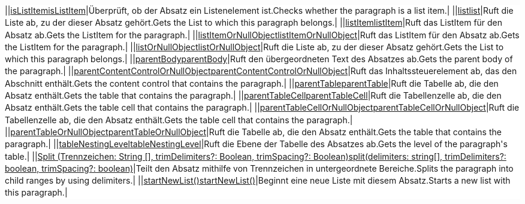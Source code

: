||[<span data-ttu-id="a2ce5-339">isListItem</span><span class="sxs-lookup"><span data-stu-id="a2ce5-339">isListItem</span></span>](/javascript/api/word/word.paragraph#islistitem)|<span data-ttu-id="a2ce5-340">Überprüft, ob der Absatz ein Listenelement ist.</span><span class="sxs-lookup"><span data-stu-id="a2ce5-340">Checks whether the paragraph is a list item.</span></span>|
||[<span data-ttu-id="a2ce5-341">list</span><span class="sxs-lookup"><span data-stu-id="a2ce5-341">list</span></span>](/javascript/api/word/word.paragraph#list)|<span data-ttu-id="a2ce5-342">Ruft die Liste ab, zu der dieser Absatz gehört.</span><span class="sxs-lookup"><span data-stu-id="a2ce5-342">Gets the List to which this paragraph belongs.</span></span>|
||[<span data-ttu-id="a2ce5-343">listItem</span><span class="sxs-lookup"><span data-stu-id="a2ce5-343">listItem</span></span>](/javascript/api/word/word.paragraph#listitem)|<span data-ttu-id="a2ce5-344">Ruft das ListItem für den Absatz ab.</span><span class="sxs-lookup"><span data-stu-id="a2ce5-344">Gets the ListItem for the paragraph.</span></span>|
||[<span data-ttu-id="a2ce5-345">listItemOrNullObject</span><span class="sxs-lookup"><span data-stu-id="a2ce5-345">listItemOrNullObject</span></span>](/javascript/api/word/word.paragraph#listitemornullobject)|<span data-ttu-id="a2ce5-346">Ruft das ListItem für den Absatz ab.</span><span class="sxs-lookup"><span data-stu-id="a2ce5-346">Gets the ListItem for the paragraph.</span></span>|
||[<span data-ttu-id="a2ce5-347">listOrNullObject</span><span class="sxs-lookup"><span data-stu-id="a2ce5-347">listOrNullObject</span></span>](/javascript/api/word/word.paragraph#listornullobject)|<span data-ttu-id="a2ce5-348">Ruft die Liste ab, zu der dieser Absatz gehört.</span><span class="sxs-lookup"><span data-stu-id="a2ce5-348">Gets the List to which this paragraph belongs.</span></span>|
||[<span data-ttu-id="a2ce5-349">parentBody</span><span class="sxs-lookup"><span data-stu-id="a2ce5-349">parentBody</span></span>](/javascript/api/word/word.paragraph#parentbody)|<span data-ttu-id="a2ce5-350">Ruft den übergeordneten Text des Absatzes ab.</span><span class="sxs-lookup"><span data-stu-id="a2ce5-350">Gets the parent body of the paragraph.</span></span>|
||[<span data-ttu-id="a2ce5-351">parentContentControlOrNullObject</span><span class="sxs-lookup"><span data-stu-id="a2ce5-351">parentContentControlOrNullObject</span></span>](/javascript/api/word/word.paragraph#parentcontentcontrolornullobject)|<span data-ttu-id="a2ce5-352">Ruft das Inhaltssteuerelement ab, das den Abschnitt enthält.</span><span class="sxs-lookup"><span data-stu-id="a2ce5-352">Gets the content control that contains the paragraph.</span></span>|
||[<span data-ttu-id="a2ce5-353">parentTable</span><span class="sxs-lookup"><span data-stu-id="a2ce5-353">parentTable</span></span>](/javascript/api/word/word.paragraph#parenttable)|<span data-ttu-id="a2ce5-354">Ruft die Tabelle ab, die den Absatz enthält.</span><span class="sxs-lookup"><span data-stu-id="a2ce5-354">Gets the table that contains the paragraph.</span></span>|
||[<span data-ttu-id="a2ce5-355">parentTableCell</span><span class="sxs-lookup"><span data-stu-id="a2ce5-355">parentTableCell</span></span>](/javascript/api/word/word.paragraph#parenttablecell)|<span data-ttu-id="a2ce5-356">Ruft die Tabellenzelle ab, die den Absatz enthält.</span><span class="sxs-lookup"><span data-stu-id="a2ce5-356">Gets the table cell that contains the paragraph.</span></span>|
||[<span data-ttu-id="a2ce5-357">parentTableCellOrNullObject</span><span class="sxs-lookup"><span data-stu-id="a2ce5-357">parentTableCellOrNullObject</span></span>](/javascript/api/word/word.paragraph#parenttablecellornullobject)|<span data-ttu-id="a2ce5-358">Ruft die Tabellenzelle ab, die den Absatz enthält.</span><span class="sxs-lookup"><span data-stu-id="a2ce5-358">Gets the table cell that contains the paragraph.</span></span>|
||[<span data-ttu-id="a2ce5-359">parentTableOrNullObject</span><span class="sxs-lookup"><span data-stu-id="a2ce5-359">parentTableOrNullObject</span></span>](/javascript/api/word/word.paragraph#parenttableornullobject)|<span data-ttu-id="a2ce5-360">Ruft die Tabelle ab, die den Absatz enthält.</span><span class="sxs-lookup"><span data-stu-id="a2ce5-360">Gets the table that contains the paragraph.</span></span>|
||[<span data-ttu-id="a2ce5-361">tableNestingLevel</span><span class="sxs-lookup"><span data-stu-id="a2ce5-361">tableNestingLevel</span></span>](/javascript/api/word/word.paragraph#tablenestinglevel)|<span data-ttu-id="a2ce5-362">Ruft die Ebene der Tabelle des Absatzes ab.</span><span class="sxs-lookup"><span data-stu-id="a2ce5-362">Gets the level of the paragraph's table.</span></span>|
||<span data-ttu-id="a2ce5-363">[Split (Trennzeichen: String [], trimDelimiters?: Boolean, trimSpacing?: Boolean)](/javascript/api/word/word.paragraph#split-delimiters--trimdelimiters--trimspacing-)</span><span class="sxs-lookup"><span data-stu-id="a2ce5-363">[split(delimiters: string[], trimDelimiters?: boolean, trimSpacing?: boolean)](/javascript/api/word/word.paragraph#split-delimiters--trimdelimiters--trimspacing-)</span></span>|<span data-ttu-id="a2ce5-364">Teilt den Absatz mithilfe von Trennzeichen in untergeordnete Bereiche.</span><span class="sxs-lookup"><span data-stu-id="a2ce5-364">Splits the paragraph into child ranges by using delimiters.</span></span>|
||[<span data-ttu-id="a2ce5-365">startNewList()</span><span class="sxs-lookup"><span data-stu-id="a2ce5-365">startNewList()</span></span>](/javascript/api/word/word.paragraph#startnewlist--)|<span data-ttu-id="a2ce5-366">Beginnt eine neue Liste mit diesem Absatz.</span><span class="sxs-lookup"><span data-stu-id="a2ce5-366">Starts a new list with this paragraph.</span></span>|